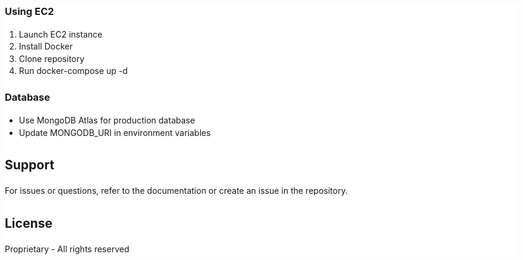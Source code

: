 ### Using EC2

1. Launch EC2 instance
2. Install Docker
3. Clone repository
4. Run docker-compose up -d

### Database

- Use MongoDB Atlas for production database
- Update MONGODB_URI in environment variables

## Support

For issues or questions, refer to the documentation or create an issue in the repository.

## License

Proprietary - All rights reserved
